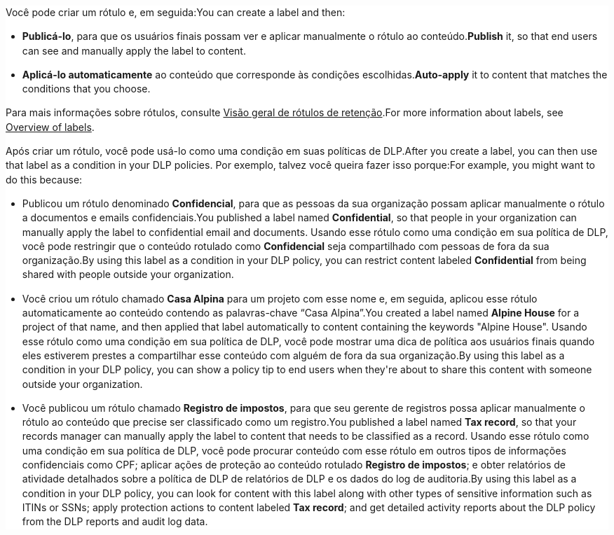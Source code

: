 <span data-ttu-id="0cfa3-305">Você pode criar um rótulo e, em seguida:</span><span class="sxs-lookup"><span data-stu-id="0cfa3-305">You can create a label and then:</span></span>
  
- <span data-ttu-id="0cfa3-306">**Publicá-lo**, para que os usuários finais possam ver e aplicar manualmente o rótulo ao conteúdo.</span><span class="sxs-lookup"><span data-stu-id="0cfa3-306">**Publish** it, so that end users can see and manually apply the label to content.</span></span> 
    
- <span data-ttu-id="0cfa3-307">**Aplicá-lo automaticamente** ao conteúdo que corresponde às condições escolhidas.</span><span class="sxs-lookup"><span data-stu-id="0cfa3-307">**Auto-apply** it to content that matches the conditions that you choose.</span></span> 
    
<span data-ttu-id="0cfa3-308">Para mais informações sobre rótulos, consulte [Visão geral de rótulos de retenção](labels.md).</span><span class="sxs-lookup"><span data-stu-id="0cfa3-308">For more information about labels, see [Overview of labels](labels.md).</span></span>
  
<span data-ttu-id="0cfa3-309">Após criar um rótulo, você pode usá-lo como uma condição em suas políticas de DLP.</span><span class="sxs-lookup"><span data-stu-id="0cfa3-309">After you create a label, you can then use that label as a condition in your DLP policies.</span></span> <span data-ttu-id="0cfa3-310">Por exemplo, talvez você queira fazer isso porque:</span><span class="sxs-lookup"><span data-stu-id="0cfa3-310">For example, you might want to do this because:</span></span>
  
- <span data-ttu-id="0cfa3-311">Publicou um rótulo denominado **Confidencial**, para que as pessoas da sua organização possam aplicar manualmente o rótulo a documentos e emails confidenciais.</span><span class="sxs-lookup"><span data-stu-id="0cfa3-311">You published a label named **Confidential**, so that people in your organization can manually apply the label to confidential email and documents.</span></span> <span data-ttu-id="0cfa3-312">Usando esse rótulo como uma condição em sua política de DLP, você pode restringir que o conteúdo rotulado como **Confidencial** seja compartilhado com pessoas de fora da sua organização.</span><span class="sxs-lookup"><span data-stu-id="0cfa3-312">By using this label as a condition in your DLP policy, you can restrict content labeled **Confidential** from being shared with people outside your organization.</span></span> 
    
- <span data-ttu-id="0cfa3-313">Você criou um rótulo chamado **Casa Alpina** para um projeto com esse nome e, em seguida, aplicou esse rótulo automaticamente ao conteúdo contendo as palavras-chave “Casa Alpina”.</span><span class="sxs-lookup"><span data-stu-id="0cfa3-313">You created a label named **Alpine House** for a project of that name, and then applied that label automatically to content containing the keywords "Alpine House".</span></span> <span data-ttu-id="0cfa3-314">Usando esse rótulo como uma condição em sua política de DLP, você pode mostrar uma dica de política aos usuários finais quando eles estiverem prestes a compartilhar esse conteúdo com alguém de fora da sua organização.</span><span class="sxs-lookup"><span data-stu-id="0cfa3-314">By using this label as a condition in your DLP policy, you can show a policy tip to end users when they're about to share this content with someone outside your organization.</span></span> 
    
- <span data-ttu-id="0cfa3-315">Você publicou um rótulo chamado **Registro de impostos**, para que seu gerente de registros possa aplicar manualmente o rótulo ao conteúdo que precise ser classificado como um registro.</span><span class="sxs-lookup"><span data-stu-id="0cfa3-315">You published a label named **Tax record**, so that your records manager can manually apply the label to content that needs to be classified as a record.</span></span> <span data-ttu-id="0cfa3-316">Usando esse rótulo como uma condição em sua política de DLP, você pode procurar conteúdo com esse rótulo em outros tipos de informações confidenciais como CPF; aplicar ações de proteção ao conteúdo rotulado **Registro de impostos**; e obter relatórios de atividade detalhados sobre a política de DLP de relatórios de DLP e os dados do log de auditoria.</span><span class="sxs-lookup"><span data-stu-id="0cfa3-316">By using this label as a condition in your DLP policy, you can look for content with this label along with other types of sensitive information such as ITINs or SSNs; apply protection actions to content labeled **Tax record**; and get detailed activity reports about the DLP policy from the DLP reports and audit log data.</span></span> 
    